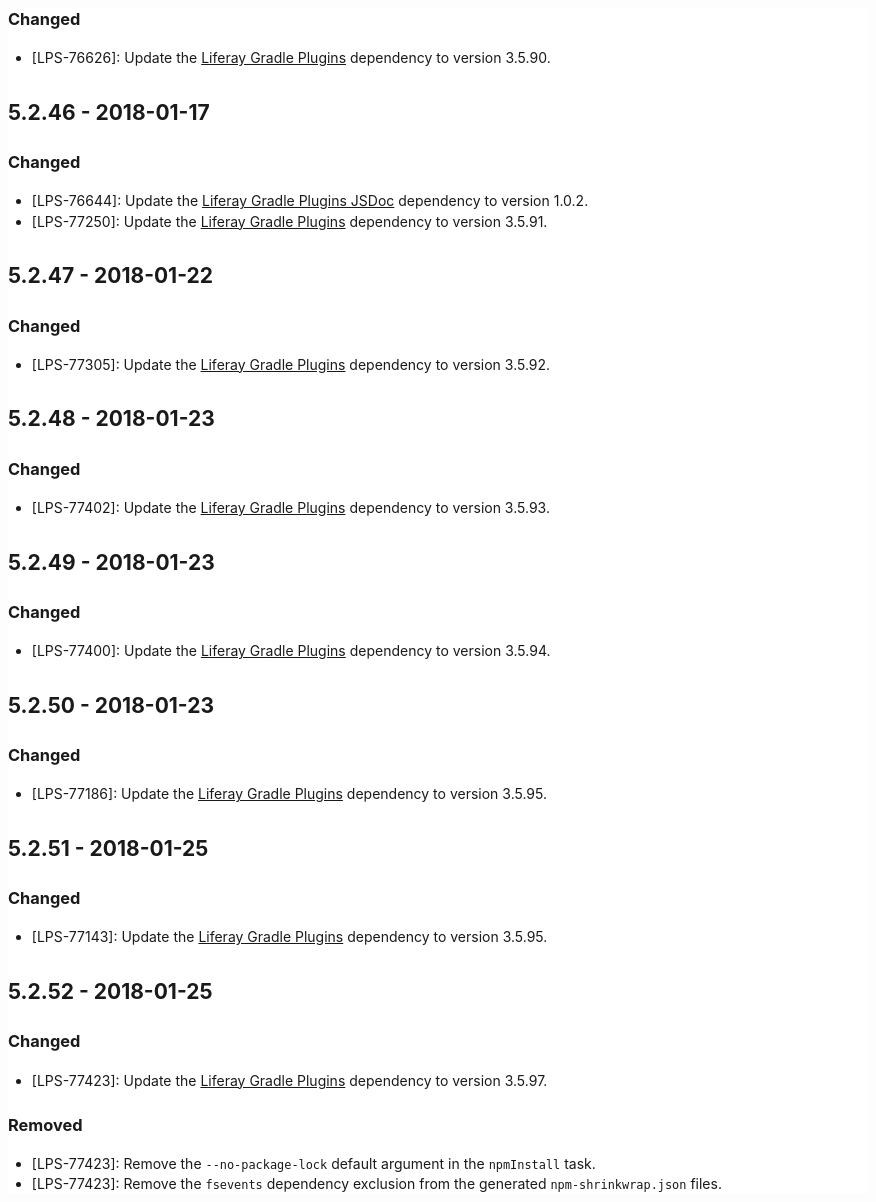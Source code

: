 ### Changed
- [LPS-76626]: Update the [Liferay Gradle Plugins] dependency to version 3.5.90.

## 5.2.46 - 2018-01-17

### Changed
- [LPS-76644]: Update the [Liferay Gradle Plugins JSDoc] dependency to version
1.0.2.
- [LPS-77250]: Update the [Liferay Gradle Plugins] dependency to version 3.5.91.

## 5.2.47 - 2018-01-22

### Changed
- [LPS-77305]: Update the [Liferay Gradle Plugins] dependency to version 3.5.92.

## 5.2.48 - 2018-01-23

### Changed
- [LPS-77402]: Update the [Liferay Gradle Plugins] dependency to version 3.5.93.

## 5.2.49 - 2018-01-23

### Changed
- [LPS-77400]: Update the [Liferay Gradle Plugins] dependency to version 3.5.94.

## 5.2.50 - 2018-01-23

### Changed
- [LPS-77186]: Update the [Liferay Gradle Plugins] dependency to version 3.5.95.

## 5.2.51 - 2018-01-25

### Changed
- [LPS-77143]: Update the [Liferay Gradle Plugins] dependency to version 3.5.95.

## 5.2.52 - 2018-01-25

### Changed
- [LPS-77423]: Update the [Liferay Gradle Plugins] dependency to version 3.5.97.

### Removed
- [LPS-77423]: Remove the `--no-package-lock` default argument in the
`npmInstall` task.
- [LPS-77423]: Remove the `fsevents` dependency exclusion from the generated
`npm-shrinkwrap.json` files.


[Find Security Bugs]: https://github.com/liferay/liferay-portal/tree/master/modules/third-party/com-h3xstream-findsecbugs
[Gradle License Report]: https://github.com/jk1/Gradle-License-Report
[Liferay CDN]: https://cdn.lfrs.sl/repository.liferay.com/nexus/content/groups/public
[Liferay Gradle Plugins]: https://github.com/liferay/liferay-portal/tree/master/modules/sdk/gradle-plugins
[Liferay Gradle Plugins App Javadoc Builder]: https://github.com/liferay/liferay-portal/tree/master/modules/sdk/gradle-plugins-app-javadoc-builder
[Liferay Gradle Plugins Baseline]: https://github.com/liferay/liferay-portal/tree/master/modules/sdk/gradle-plugins-baseline
[Liferay Gradle Plugins Dependency Checker]: https://github.com/liferay/liferay-portal/tree/master/modules/sdk/gradle-plugins-dependency-checker
[Liferay Gradle Plugins JSDoc]: https://github.com/liferay/liferay-portal/tree/master/modules/sdk/gradle-plugins-jsdoc
[Liferay Gradle Plugins Lang Merger]: https://github.com/liferay/liferay-portal/tree/master/modules/sdk/gradle-plugins-lang-merger